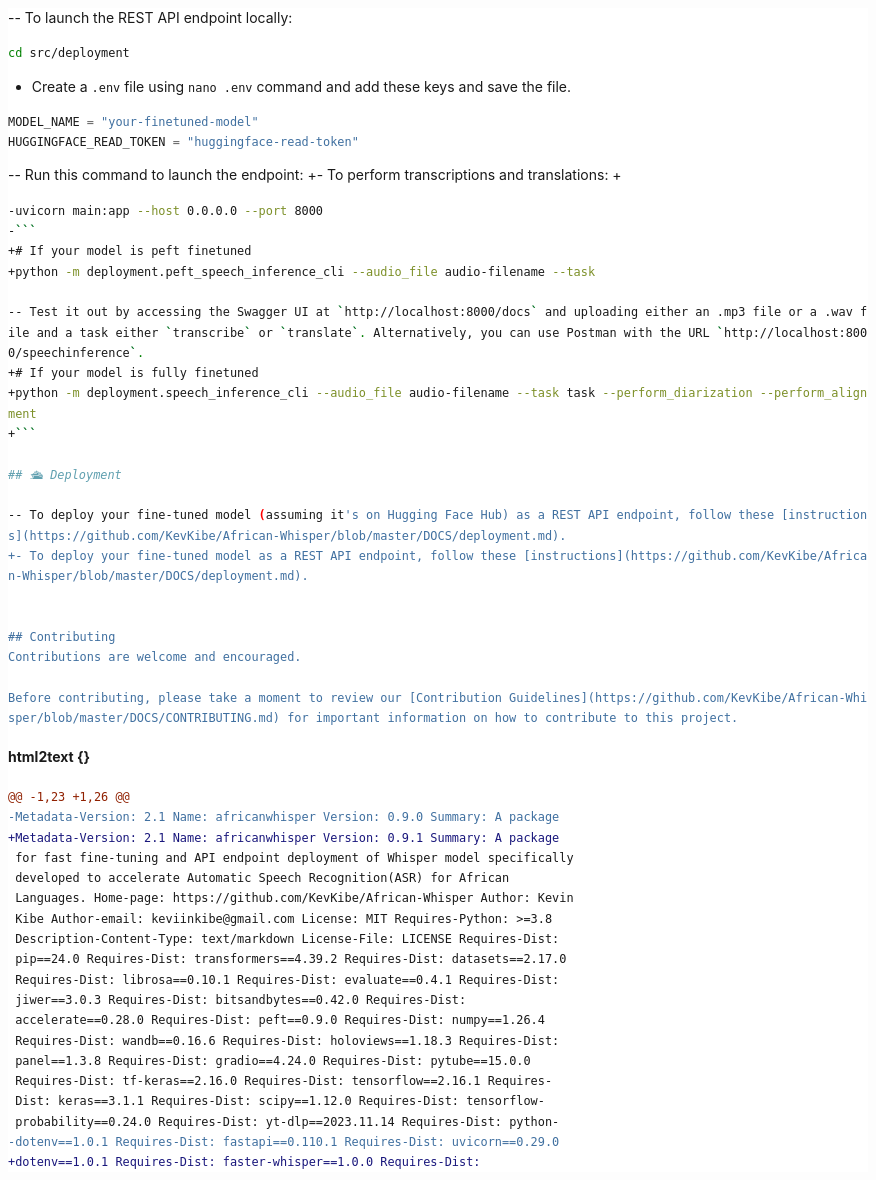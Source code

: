 -- To launch the REST API endpoint locally:
 
 ```bash
 cd src/deployment
 ```
 - Create a `.env` file using `nano .env` command and add these keys and save the file.
 ```python
 MODEL_NAME = "your-finetuned-model"
 HUGGINGFACE_READ_TOKEN = "huggingface-read-token"
 ```
 
-- Run this command to launch the endpoint:
+- To perform transcriptions and translations:
+
 ```bash
-uvicorn main:app --host 0.0.0.0 --port 8000
-```
+# If your model is peft finetuned
+python -m deployment.peft_speech_inference_cli --audio_file audio-filename --task 
 
-- Test it out by accessing the Swagger UI at `http://localhost:8000/docs` and uploading either an .mp3 file or a .wav file and a task either `transcribe` or `translate`. Alternatively, you can use Postman with the URL `http://localhost:8000/speechinference`.
+# If your model is fully finetuned
+python -m deployment.speech_inference_cli --audio_file audio-filename --task task --perform_diarization --perform_alignment
+```
 
 ## 🛳️ Deployment
 
-- To deploy your fine-tuned model (assuming it's on Hugging Face Hub) as a REST API endpoint, follow these [instructions](https://github.com/KevKibe/African-Whisper/blob/master/DOCS/deployment.md).
+- To deploy your fine-tuned model as a REST API endpoint, follow these [instructions](https://github.com/KevKibe/African-Whisper/blob/master/DOCS/deployment.md).
 
 
 ## Contributing 
 Contributions are welcome and encouraged.
 
 Before contributing, please take a moment to review our [Contribution Guidelines](https://github.com/KevKibe/African-Whisper/blob/master/DOCS/CONTRIBUTING.md) for important information on how to contribute to this project.
```

#### html2text {}

```diff
@@ -1,23 +1,26 @@
-Metadata-Version: 2.1 Name: africanwhisper Version: 0.9.0 Summary: A package
+Metadata-Version: 2.1 Name: africanwhisper Version: 0.9.1 Summary: A package
 for fast fine-tuning and API endpoint deployment of Whisper model specifically
 developed to accelerate Automatic Speech Recognition(ASR) for African
 Languages. Home-page: https://github.com/KevKibe/African-Whisper Author: Kevin
 Kibe Author-email: keviinkibe@gmail.com License: MIT Requires-Python: >=3.8
 Description-Content-Type: text/markdown License-File: LICENSE Requires-Dist:
 pip==24.0 Requires-Dist: transformers==4.39.2 Requires-Dist: datasets==2.17.0
 Requires-Dist: librosa==0.10.1 Requires-Dist: evaluate==0.4.1 Requires-Dist:
 jiwer==3.0.3 Requires-Dist: bitsandbytes==0.42.0 Requires-Dist:
 accelerate==0.28.0 Requires-Dist: peft==0.9.0 Requires-Dist: numpy==1.26.4
 Requires-Dist: wandb==0.16.6 Requires-Dist: holoviews==1.18.3 Requires-Dist:
 panel==1.3.8 Requires-Dist: gradio==4.24.0 Requires-Dist: pytube==15.0.0
 Requires-Dist: tf-keras==2.16.0 Requires-Dist: tensorflow==2.16.1 Requires-
 Dist: keras==3.1.1 Requires-Dist: scipy==1.12.0 Requires-Dist: tensorflow-
 probability==0.24.0 Requires-Dist: yt-dlp==2023.11.14 Requires-Dist: python-
-dotenv==1.0.1 Requires-Dist: fastapi==0.110.1 Requires-Dist: uvicorn==0.29.0
+dotenv==1.0.1 Requires-Dist: faster-whisper==1.0.0 Requires-Dist:
```